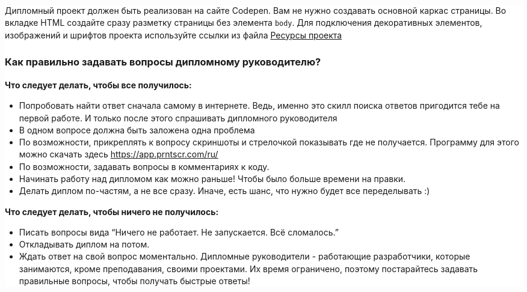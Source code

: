 Дипломный проект должен быть реализован на сайте Codepen. Вам не нужно создавать основной каркас страницы. Во вкладке HTML создайте сразу разметку страницы без элемента `body`. Для подключения декоративных элементов, изображений и шрифтов проекта используйте ссылки из файла [Ресурсы проекта](https://github.com/netology-code/html-2-diploma/blob/master/sources/README.md)



### Как правильно задавать вопросы дипломному руководителю?

**Что следует делать, чтобы все получилось:**

* Попробовать найти ответ сначала самому в интернете. Ведь, именно это скилл поиска ответов пригодится тебе на первой работе. И только после этого спрашивать дипломного руководителя
* В одном вопросе должна быть заложена одна проблема 
* По возможности, прикреплять к вопросу скриншоты и стрелочкой показывать где не получается. Программу для этого можно скачать здесь https://app.prntscr.com/ru/
* По возможности, задавать вопросы в комментариях к коду. 
* Начинать работу над дипломом как можно раньше! Чтобы было больше времени на правки. 
* Делать диплом по-частям, а не все сразу. Иначе, есть шанс, что нужно будет все переделывать :)  

**Что следует делать, чтобы ничего не получилось:**

* Писать вопросы вида “Ничего не работает. Не запускается. Всё сломалось.”
* Откладывать диплом на потом. 
* Ждать ответ на свой вопрос моментально. Дипломные руководители - работающие разработчики, которые занимаются, кроме преподавания, своими проектами. Их время ограничено, поэтому постарайтесь задавать правильные вопросы, чтобы получать быстрые ответы! 
